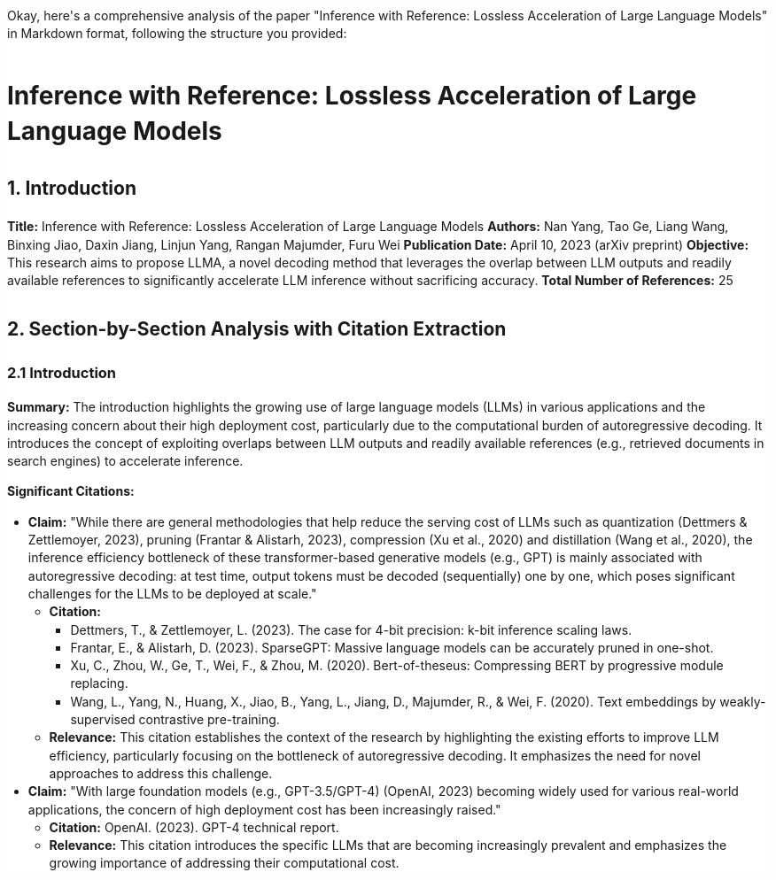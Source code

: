 Okay, here's a comprehensive analysis of the paper "Inference with Reference: Lossless Acceleration of Large Language Models" in Markdown format, following the structure you provided:


# Inference with Reference: Lossless Acceleration of Large Language Models

## 1. Introduction

**Title:** Inference with Reference: Lossless Acceleration of Large Language Models
**Authors:** Nan Yang, Tao Ge, Liang Wang, Binxing Jiao, Daxin Jiang, Linjun Yang, Rangan Majumder, Furu Wei
**Publication Date:** April 10, 2023 (arXiv preprint)
**Objective:** This research aims to propose LLMA, a novel decoding method that leverages the overlap between LLM outputs and readily available references to significantly accelerate LLM inference without sacrificing accuracy.
**Total Number of References:** 25


## 2. Section-by-Section Analysis with Citation Extraction

### 2.1 Introduction

**Summary:** The introduction highlights the growing use of large language models (LLMs) in various applications and the increasing concern about their high deployment cost, particularly due to the computational burden of autoregressive decoding. It introduces the concept of exploiting overlaps between LLM outputs and readily available references (e.g., retrieved documents in search engines) to accelerate inference.

**Significant Citations:**

* **Claim:** "While there are general methodologies that help reduce the serving cost of LLMs such as quantization (Dettmers & Zettlemoyer, 2023), pruning (Frantar & Alistarh, 2023), compression (Xu et al., 2020) and distillation (Wang et al., 2020), the inference efficiency bottleneck of these transformer-based generative models (e.g., GPT) is mainly associated with autoregressive decoding: at test time, output tokens must be decoded (sequentially) one by one, which poses significant challenges for the LLMs to be deployed at scale."
    * **Citation:** 
        * Dettmers, T., & Zettlemoyer, L. (2023). The case for 4-bit precision: k-bit inference scaling laws.
        * Frantar, E., & Alistarh, D. (2023). SparseGPT: Massive language models can be accurately pruned in one-shot.
        * Xu, C., Zhou, W., Ge, T., Wei, F., & Zhou, M. (2020). Bert-of-theseus: Compressing BERT by progressive module replacing.
        * Wang, L., Yang, N., Huang, X., Jiao, B., Yang, L., Jiang, D., Majumder, R., & Wei, F. (2020). Text embeddings by weakly-supervised contrastive pre-training.
    * **Relevance:** This citation establishes the context of the research by highlighting the existing efforts to improve LLM efficiency, particularly focusing on the bottleneck of autoregressive decoding. It emphasizes the need for novel approaches to address this challenge.
* **Claim:** "With large foundation models (e.g., GPT-3.5/GPT-4) (OpenAI, 2023) becoming widely used for various real-world applications, the concern of high deployment cost has been increasingly raised."
    * **Citation:** OpenAI. (2023). GPT-4 technical report.
    * **Relevance:** This citation introduces the specific LLMs that are becoming increasingly prevalent and emphasizes the growing importance of addressing their computational cost.
